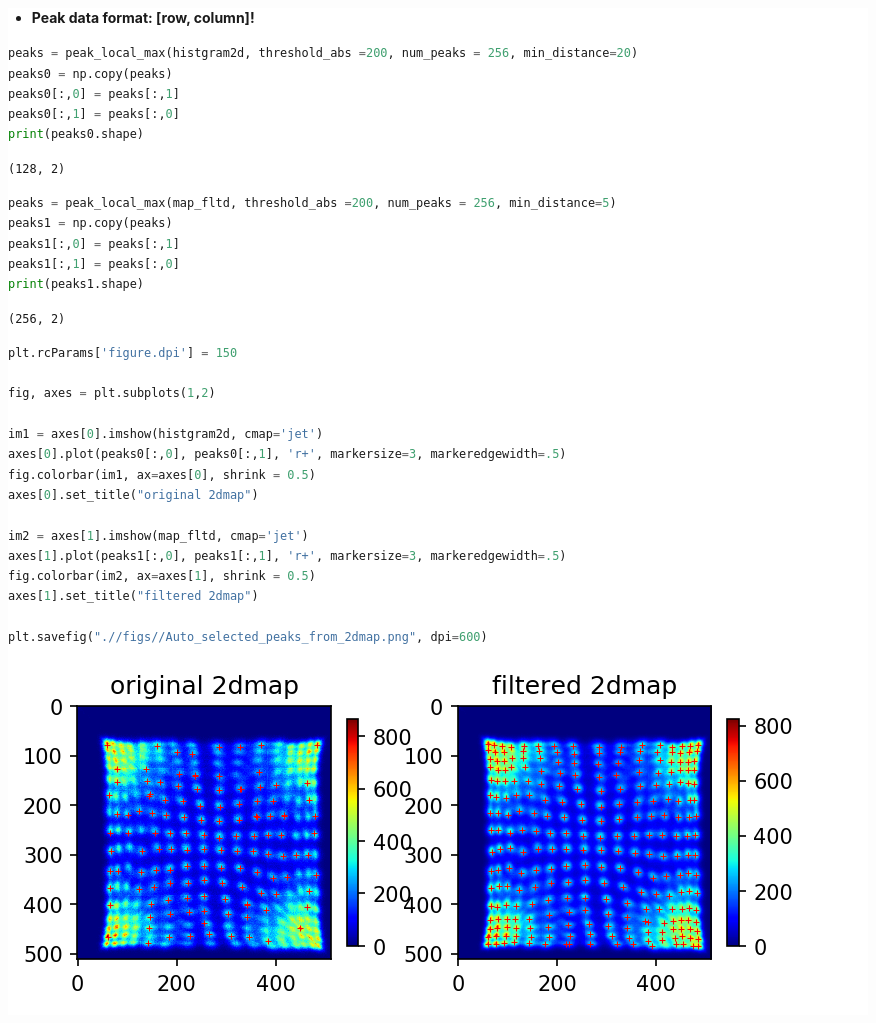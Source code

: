 
* <b>Peak data format: [row, column]!</b>


```python
peaks = peak_local_max(histgram2d, threshold_abs =200, num_peaks = 256, min_distance=20)
peaks0 = np.copy(peaks)
peaks0[:,0] = peaks[:,1]
peaks0[:,1] = peaks[:,0]
print(peaks0.shape)
```

    (128, 2)
    


```python
peaks = peak_local_max(map_fltd, threshold_abs =200, num_peaks = 256, min_distance=5)
peaks1 = np.copy(peaks)
peaks1[:,0] = peaks[:,1]
peaks1[:,1] = peaks[:,0]
print(peaks1.shape)
```

    (256, 2)
    


```python
plt.rcParams['figure.dpi'] = 150

fig, axes = plt.subplots(1,2)

im1 = axes[0].imshow(histgram2d, cmap='jet')
axes[0].plot(peaks0[:,0], peaks0[:,1], 'r+', markersize=3, markeredgewidth=.5)
fig.colorbar(im1, ax=axes[0], shrink = 0.5)
axes[0].set_title("original 2dmap")

im2 = axes[1].imshow(map_fltd, cmap='jet')
axes[1].plot(peaks1[:,0], peaks1[:,1], 'r+', markersize=3, markeredgewidth=.5)
fig.colorbar(im2, ax=axes[1], shrink = 0.5)
axes[1].set_title("filtered 2dmap")

plt.savefig(".//figs//Auto_selected_peaks_from_2dmap.png", dpi=600)
```


![png](PET_detector_block_01_files/PET_detector_block_01_53_0.png)
